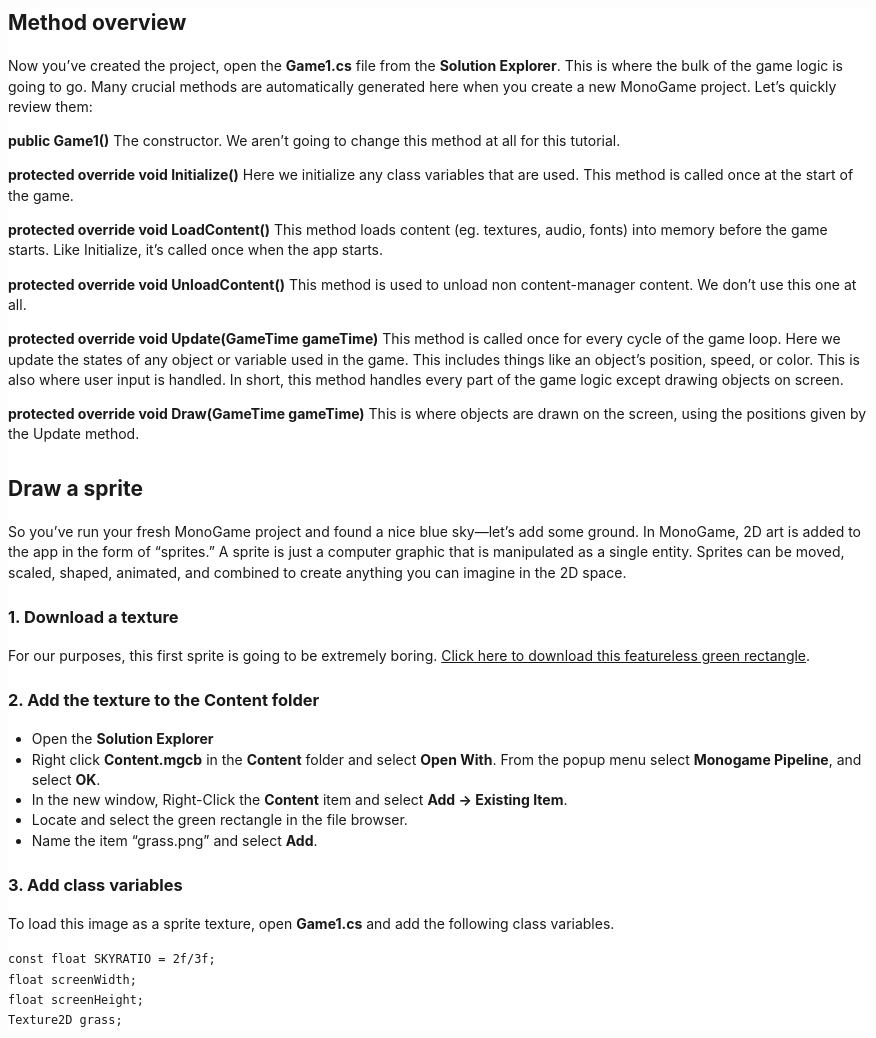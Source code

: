 ## Method overview
Now you’ve created the project, open the **Game1.cs** file from the **Solution Explorer**. This is where the bulk of the game logic is going to go. Many crucial methods are automatically generated here when you create a new MonoGame project. Let’s quickly review them:

**public Game1()** The constructor. We aren’t going to change this method at all for this tutorial.

**protected override void Initialize()** Here we initialize any class variables that are used. This method is called once at the start of the game.

**protected override void LoadContent()** This method loads content (eg. textures, audio, fonts) into memory before the game starts. Like Initialize, it’s called once when the app starts.

**protected override void UnloadContent()** This method is used to unload non content-manager content. We don’t use this one at all.

**protected override void Update(GameTime gameTime)** This method is called once for every cycle of the game loop. Here we update the states of any object or variable used in the game. This includes things like an object’s position, speed, or color. This is also where user input is handled. In short, this method handles every part of the game logic except drawing objects on screen.

**protected override void Draw(GameTime gameTime)** This is where objects are drawn on the screen, using the positions given by the Update method.

## Draw a sprite
So you’ve run your fresh MonoGame project and found a nice blue sky—let’s add some ground.
In MonoGame, 2D art is added to the app in the form of “sprites.” A sprite is just a computer graphic that is manipulated as a single entity. Sprites can be moved, scaled, shaped, animated, and combined to create anything you can imagine in the 2D space.

### 1. Download a texture
For our purposes, this first sprite is going to be extremely boring. [Click here to download this featureless green rectangle](https://github.com/Microsoft/Windows-appsample-get-started-mg2d/blob/master/MonoGame2D/Content/grass.png).

### 2. Add the texture to the Content folder
- Open the **Solution Explorer**
- Right click **Content.mgcb** in the **Content** folder and select **Open With**. From the popup menu select **Monogame Pipeline**, and select **OK**.
- In the new window, Right-Click the **Content** item and select **Add -> Existing Item**.
- Locate and select the green rectangle in the file browser.
- Name the item “grass.png” and select **Add**.

### 3. Add class variables
To load this image as a sprite texture, open **Game1.cs** and add the following class variables.

```CSharp
const float SKYRATIO = 2f/3f;
float screenWidth;
float screenHeight;
Texture2D grass;
```

